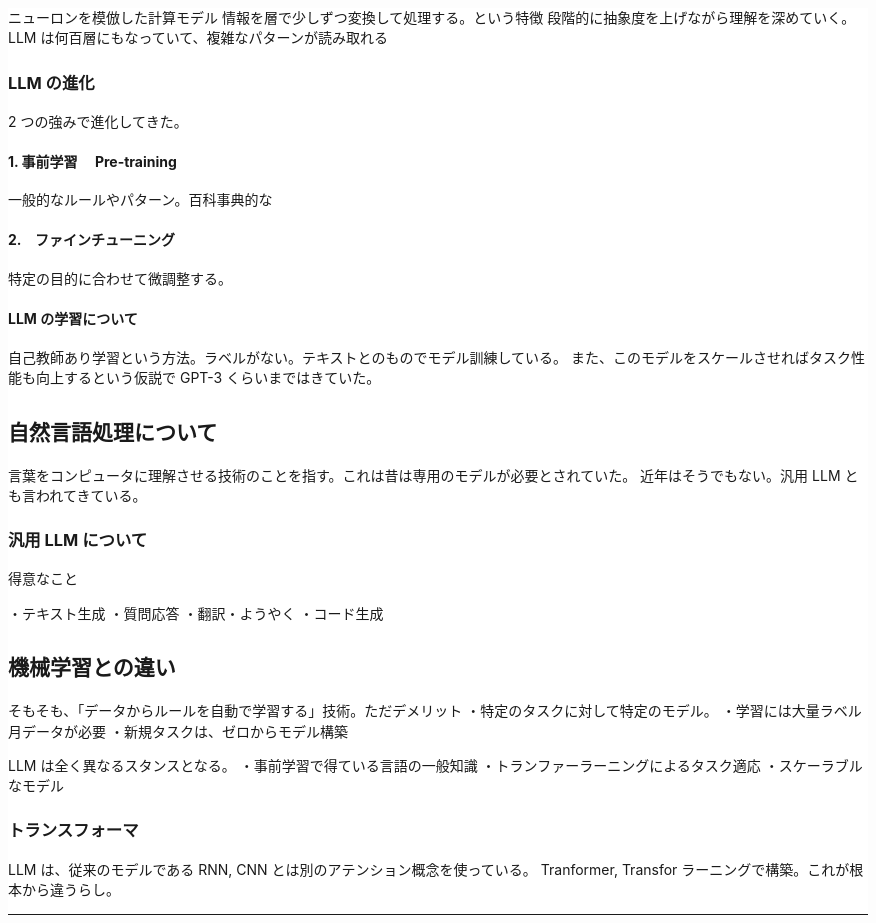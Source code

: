 ニューロンを模倣した計算モデル
情報を層で少しずつ変換して処理する。という特徴
段階的に抽象度を上げながら理解を深めていく。  
LLM は何百層にもなっていて、複雑なパターンが読み取れる

### LLM の進化

2 つの強みで進化してきた。

#### 1. 事前学習　 Pre-training

一般的なルールやパターン。百科事典的な

#### 2.　ファインチューニング

特定の目的に合わせて微調整する。

#### LLM の学習について

自己教師あり学習という方法。ラベルがない。テキストとのものでモデル訓練している。
また、このモデルをスケールさせればタスク性能も向上するという仮説で GPT-3 くらいまではきていた。

## 自然言語処理について

言葉をコンピュータに理解させる技術のことを指す。これは昔は専用のモデルが必要とされていた。
近年はそうでもない。汎用 LLM とも言われてきている。

### 汎用 LLM について

得意なこと

・テキスト生成
・質問応答
・翻訳・ようやく
・コード生成

## 機械学習との違い

そもそも、「データからルールを自動で学習する」技術。ただデメリット
・特定のタスクに対して特定のモデル。
・学習には大量ラベル月データが必要
・新規タスクは、ゼロからモデル構築

LLM は全く異なるスタンスとなる。
・事前学習で得ている言語の一般知識
・トランファーラーニングによるタスク適応
・スケーラブルなモデル

### トランスフォーマ

LLM は、従来のモデルである RNN, CNN とは別のアテンション概念を使っている。
Tranformer, Transfor ラーニングで構築。これが根本から違うらし。

---
